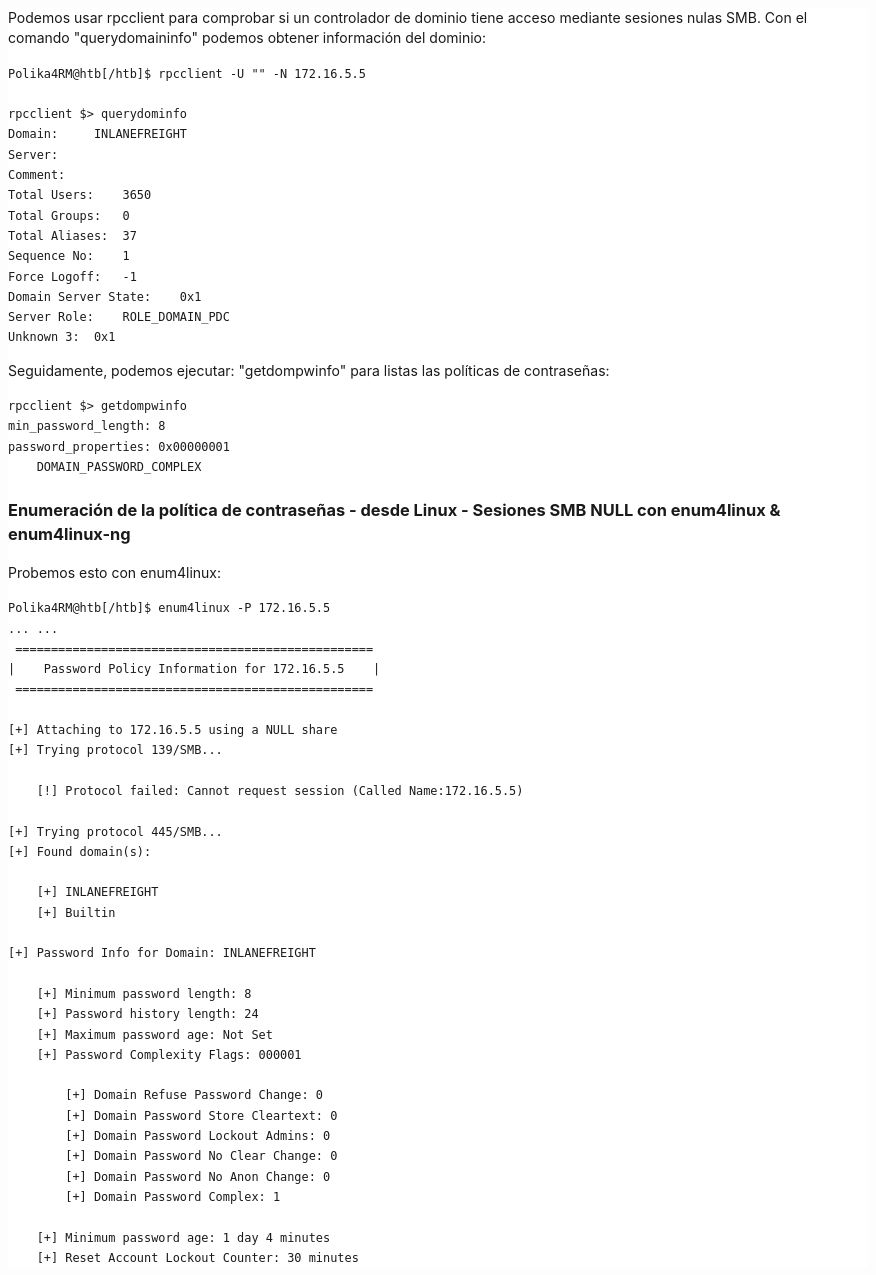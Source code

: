 Podemos usar rpcclient para comprobar si un controlador de dominio tiene acceso mediante sesiones nulas SMB. Con el comando "querydomaininfo" podemos obtener información del dominio:

```shell-session
Polika4RM@htb[/htb]$ rpcclient -U "" -N 172.16.5.5

rpcclient $> querydominfo
Domain:		INLANEFREIGHT
Server:		
Comment:	
Total Users:	3650
Total Groups:	0
Total Aliases:	37
Sequence No:	1
Force Logoff:	-1
Domain Server State:	0x1
Server Role:	ROLE_DOMAIN_PDC
Unknown 3:	0x1
```

Seguidamente, podemos ejecutar: "getdompwinfo" para listas las políticas de contraseñas: 
```
rpcclient $> getdompwinfo
min_password_length: 8
password_properties: 0x00000001
	DOMAIN_PASSWORD_COMPLEX
```

### Enumeración de la política de contraseñas - desde Linux - Sesiones SMB NULL con enum4linux & enum4linux-ng
Probemos esto con enum4linux:
```shell-session
Polika4RM@htb[/htb]$ enum4linux -P 172.16.5.5
... ...
 ================================================== 
|    Password Policy Information for 172.16.5.5    |
 ================================================== 

[+] Attaching to 172.16.5.5 using a NULL share
[+] Trying protocol 139/SMB...

	[!] Protocol failed: Cannot request session (Called Name:172.16.5.5)

[+] Trying protocol 445/SMB...
[+] Found domain(s):

	[+] INLANEFREIGHT
	[+] Builtin

[+] Password Info for Domain: INLANEFREIGHT

	[+] Minimum password length: 8
	[+] Password history length: 24
	[+] Maximum password age: Not Set
	[+] Password Complexity Flags: 000001

		[+] Domain Refuse Password Change: 0
		[+] Domain Password Store Cleartext: 0
		[+] Domain Password Lockout Admins: 0
		[+] Domain Password No Clear Change: 0
		[+] Domain Password No Anon Change: 0
		[+] Domain Password Complex: 1

	[+] Minimum password age: 1 day 4 minutes 
	[+] Reset Account Lockout Counter: 30 minutes 
```